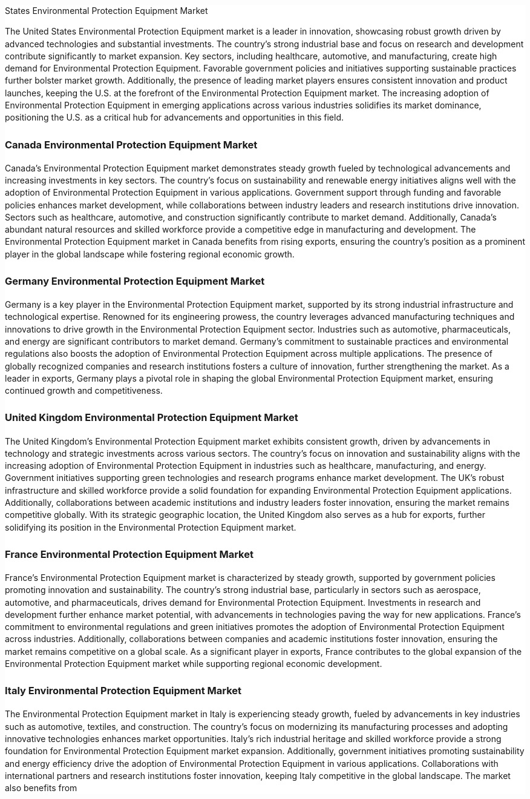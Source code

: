 States Environmental Protection Equipment Market</h3><p>The United States Environmental Protection Equipment market is a leader in innovation, showcasing robust growth driven by advanced technologies and substantial investments. The country&rsquo;s strong industrial base and focus on research and development contribute significantly to market expansion. Key sectors, including healthcare, automotive, and manufacturing, create high demand for Environmental Protection Equipment. Favorable government policies and initiatives supporting sustainable practices further bolster market growth. Additionally, the presence of leading market players ensures consistent innovation and product launches, keeping the U.S. at the forefront of the Environmental Protection Equipment market. The increasing adoption of Environmental Protection Equipment in emerging applications across various industries solidifies its market dominance, positioning the U.S. as a critical hub for advancements and opportunities in this field.</p><h3>Canada Environmental Protection Equipment Market</h3><p>Canada&rsquo;s Environmental Protection Equipment market demonstrates steady growth fueled by technological advancements and increasing investments in key sectors. The country&rsquo;s focus on sustainability and renewable energy initiatives aligns well with the adoption of Environmental Protection Equipment in various applications. Government support through funding and favorable policies enhances market development, while collaborations between industry leaders and research institutions drive innovation. Sectors such as healthcare, automotive, and construction significantly contribute to market demand. Additionally, Canada&rsquo;s abundant natural resources and skilled workforce provide a competitive edge in manufacturing and development. The Environmental Protection Equipment market in Canada benefits from rising exports, ensuring the country&rsquo;s position as a prominent player in the global landscape while fostering regional economic growth.</p><h3>Germany Environmental Protection Equipment Market</h3><p>Germany is a key player in the Environmental Protection Equipment market, supported by its strong industrial infrastructure and technological expertise. Renowned for its engineering prowess, the country leverages advanced manufacturing techniques and innovations to drive growth in the Environmental Protection Equipment sector. Industries such as automotive, pharmaceuticals, and energy are significant contributors to market demand. Germany&rsquo;s commitment to sustainable practices and environmental regulations also boosts the adoption of Environmental Protection Equipment across multiple applications. The presence of globally recognized companies and research institutions fosters a culture of innovation, further strengthening the market. As a leader in exports, Germany plays a pivotal role in shaping the global Environmental Protection Equipment market, ensuring continued growth and competitiveness.</p><h3>United Kingdom Environmental Protection Equipment Market</h3><p>The United Kingdom&rsquo;s Environmental Protection Equipment market exhibits consistent growth, driven by advancements in technology and strategic investments across various sectors. The country&rsquo;s focus on innovation and sustainability aligns with the increasing adoption of Environmental Protection Equipment in industries such as healthcare, manufacturing, and energy. Government initiatives supporting green technologies and research programs enhance market development. The UK&rsquo;s robust infrastructure and skilled workforce provide a solid foundation for expanding Environmental Protection Equipment applications. Additionally, collaborations between academic institutions and industry leaders foster innovation, ensuring the market remains competitive globally. With its strategic geographic location, the United Kingdom also serves as a hub for exports, further solidifying its position in the Environmental Protection Equipment market.</p><h3>France Environmental Protection Equipment Market</h3><p>France&rsquo;s Environmental Protection Equipment market is characterized by steady growth, supported by government policies promoting innovation and sustainability. The country&rsquo;s strong industrial base, particularly in sectors such as aerospace, automotive, and pharmaceuticals, drives demand for Environmental Protection Equipment. Investments in research and development further enhance market potential, with advancements in technologies paving the way for new applications. France&rsquo;s commitment to environmental regulations and green initiatives promotes the adoption of Environmental Protection Equipment across industries. Additionally, collaborations between companies and academic institutions foster innovation, ensuring the market remains competitive on a global scale. As a significant player in exports, France contributes to the global expansion of the Environmental Protection Equipment market while supporting regional economic development.</p><h3>Italy Environmental Protection Equipment Market</h3><p>The Environmental Protection Equipment market in Italy is experiencing steady growth, fueled by advancements in key industries such as automotive, textiles, and construction. The country&rsquo;s focus on modernizing its manufacturing processes and adopting innovative technologies enhances market opportunities. Italy&rsquo;s rich industrial heritage and skilled workforce provide a strong foundation for Environmental Protection Equipment market expansion. Additionally, government initiatives promoting sustainability and energy efficiency drive the adoption of Environmental Protection Equipment in various applications. Collaborations with international partners and research institutions foster innovation, keeping Italy competitive in the global landscape. The market also benefits from